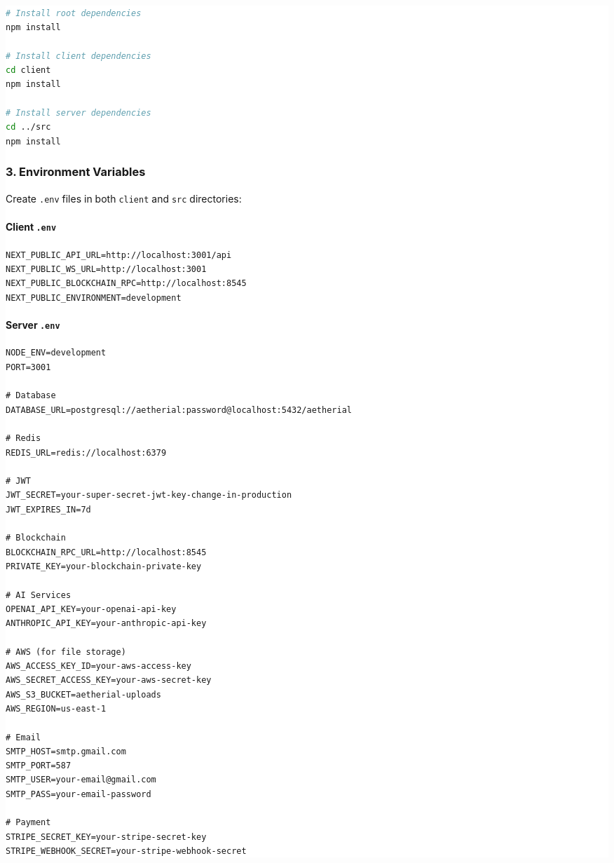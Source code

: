 ```bash
# Install root dependencies
npm install

# Install client dependencies
cd client
npm install

# Install server dependencies
cd ../src
npm install
```

### 3. Environment Variables

Create `.env` files in both `client` and `src` directories:

#### Client `.env`
```env
NEXT_PUBLIC_API_URL=http://localhost:3001/api
NEXT_PUBLIC_WS_URL=http://localhost:3001
NEXT_PUBLIC_BLOCKCHAIN_RPC=http://localhost:8545
NEXT_PUBLIC_ENVIRONMENT=development
```

#### Server `.env`
```env
NODE_ENV=development
PORT=3001

# Database
DATABASE_URL=postgresql://aetherial:password@localhost:5432/aetherial

# Redis
REDIS_URL=redis://localhost:6379

# JWT
JWT_SECRET=your-super-secret-jwt-key-change-in-production
JWT_EXPIRES_IN=7d

# Blockchain
BLOCKCHAIN_RPC_URL=http://localhost:8545
PRIVATE_KEY=your-blockchain-private-key

# AI Services
OPENAI_API_KEY=your-openai-api-key
ANTHROPIC_API_KEY=your-anthropic-api-key

# AWS (for file storage)
AWS_ACCESS_KEY_ID=your-aws-access-key
AWS_SECRET_ACCESS_KEY=your-aws-secret-key
AWS_S3_BUCKET=aetherial-uploads
AWS_REGION=us-east-1

# Email
SMTP_HOST=smtp.gmail.com
SMTP_PORT=587
SMTP_USER=your-email@gmail.com
SMTP_PASS=your-email-password

# Payment
STRIPE_SECRET_KEY=your-stripe-secret-key
STRIPE_WEBHOOK_SECRET=your-stripe-webhook-secret
```
